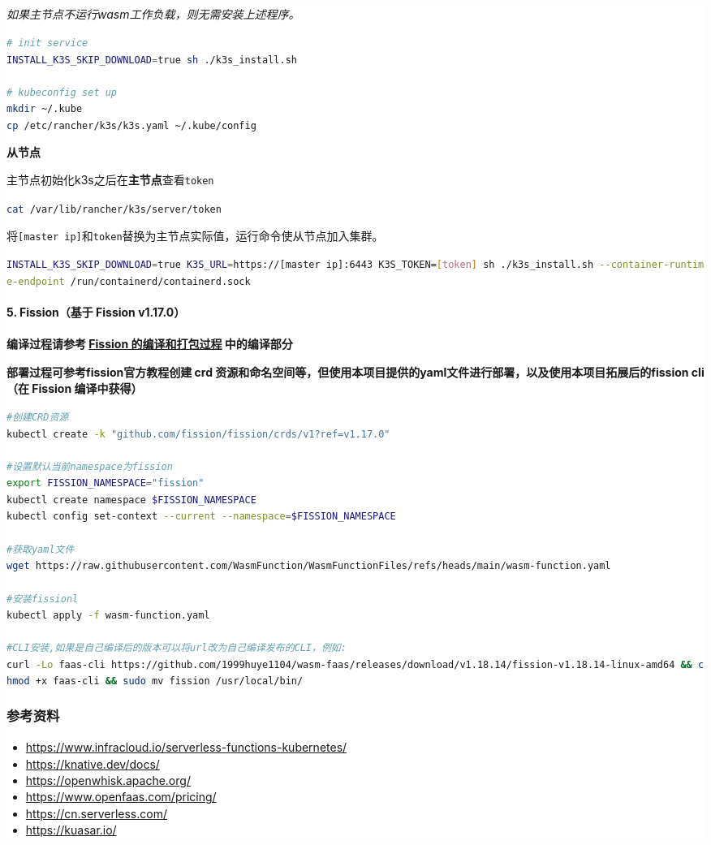 *如果主节点不运行wasm工作负载，则无需安装上述程序。*

```bash
# init service
INSTALL_K3S_SKIP_DOWNLOAD=true sh ./k3s_install.sh

# kubeconfig set up
mkdir ~/.kube
cp /etc/rancher/k3s/k3s.yaml ~/.kube/config
```

**从节点**

主节点初始化k3s之后在**主节点**查看`token`

```bash
cat /var/lib/rancher/k3s/server/token
```

将`[master ip]`和`token`替换为主节点实际值，运行命令使从节点加入集群。

```bash
INSTALL_K3S_SKIP_DOWNLOAD=true K3S_URL=https://[master ip]:6443 K3S_TOKEN=[token] sh ./k3s_install.sh --container-runtime-endpoint /run/containerd/containerd.sock
```



#### 5. Fission（基于 Fission v1.17.0）

**编译过程请参考 [Fission 的编译和打包过程](https://github.com/1999huye1104/wasm-faas/blob/main/README.md) 中的编译部分**

**部署过程可参考fission官方教程创建 crd 资源和命名空间等，但使用本项目提供的yaml文件进行部署，以及使用本项目拓展后的fission cli （在 Fission 编译中获得）**

```bash
#创建CRD资源
kubectl create -k "github.com/fission/fission/crds/v1?ref=v1.17.0"

#设置默认当前namespace为fission
export FISSION_NAMESPACE="fission"
kubectl create namespace $FISSION_NAMESPACE
kubectl config set-context --current --namespace=$FISSION_NAMESPACE

#获取yaml文件
wget https://raw.githubusercontent.com/WasmFunction/WasmFunctionFiles/refs/heads/main/wasm-function.yaml

#安装fissionl
kubectl apply -f wasm-function.yaml

#CLI安装,如果是自己编译后的版本可以将url改为自己编译发布的CLI，例如:
curl -Lo faas-cli https://github.com/1999huye1104/wasm-faas/releases/download/v1.18.14/fission-v1.18.14-linux-amd64 && chmod +x faas-cli && sudo mv fission /usr/local/bin/
```



### 参考资料

* https://www.infracloud.io/serverless-functions-kubernetes/
* https://knative.dev/docs/
* https://openwhisk.apache.org/
* https://www.openfaas.com/pricing/
* https://cn.serverless.com/
* https://kuasar.io/

